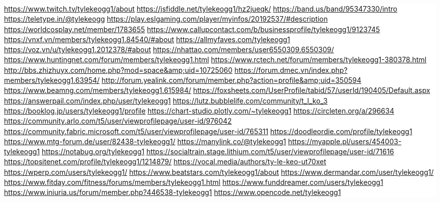 <a href="https://www.twitch.tv/tylekeogg1/about">https://www.twitch.tv/tylekeogg1/about</a>
<a href="https://jsfiddle.net/tylekeogg1/hz2jueqk/">https://jsfiddle.net/tylekeogg1/hz2jueqk/</a>
<a href="https://band.us/band/95347330/intro">https://band.us/band/95347330/intro</a>
<a href="https://teletype.in/@tylekeogg">https://teletype.in/@tylekeogg</a>
<a href="https://play.eslgaming.com/player/myinfos/20192537/#description">https://play.eslgaming.com/player/myinfos/20192537/#description</a>
<a href="https://worldcosplay.net/member/1783655">https://worldcosplay.net/member/1783655</a>
<a href="https://www.callupcontact.com/b/businessprofile/tylekeogg1/9123745">https://www.callupcontact.com/b/businessprofile/tylekeogg1/9123745</a>
<a href="https://vnxf.vn/members/tylekeogg1.84540/#about">https://vnxf.vn/members/tylekeogg1.84540/#about</a>
<a href="https://allmyfaves.com/tylekeogg1">https://allmyfaves.com/tylekeogg1</a>
<a href="https://voz.vn/u/tylekeogg1.2012378/#about">https://voz.vn/u/tylekeogg1.2012378/#about</a>
<a href="https://nhattao.com/members/user6550309.6550309/">https://nhattao.com/members/user6550309.6550309/</a>
<a href="https://www.huntingnet.com/forum/members/tylekeogg1.html">https://www.huntingnet.com/forum/members/tylekeogg1.html</a>
<a href="https://www.rctech.net/forum/members/tylekeogg1-380378.html">https://www.rctech.net/forum/members/tylekeogg1-380378.html</a>
<a href="http://bbs.zhizhuyx.com/home.php?mod=space&amp;uid=10725060">http://bbs.zhizhuyx.com/home.php?mod=space&amp;uid=10725060</a>
<a href="https://forum.dmec.vn/index.php?members/tylekeogg1.63954/">https://forum.dmec.vn/index.php?members/tylekeogg1.63954/</a>
<a href="http://forum.yealink.com/forum/member.php?action=profile&amp;uid=350594">http://forum.yealink.com/forum/member.php?action=profile&amp;uid=350594</a>
<a href="https://www.beamng.com/members/tylekeogg1.615984/">https://www.beamng.com/members/tylekeogg1.615984/</a>
<a href="https://foxsheets.com/UserProfile/tabid/57/userId/190405/Default.aspx">https://foxsheets.com/UserProfile/tabid/57/userId/190405/Default.aspx</a>
<a href="https://answerpail.com/index.php/user/tylekeogg1">https://answerpail.com/index.php/user/tylekeogg1</a>
<a href="https://lutz.bubblelife.com/community/t_l_ko_3">https://lutz.bubblelife.com/community/t_l_ko_3</a>
<a href="https://booklog.jp/users/tylekeogg1/profile">https://booklog.jp/users/tylekeogg1/profile</a>
<a href="https://chart-studio.plotly.com/~tylekeogg1">https://chart-studio.plotly.com/~tylekeogg1</a>
<a href="https://circleten.org/a/296634">https://circleten.org/a/296634</a>
<a href="https://community.arlo.com/t5/user/viewprofilepage/user-id/976042">https://community.arlo.com/t5/user/viewprofilepage/user-id/976042</a>
<a href="https://community.fabric.microsoft.com/t5/user/viewprofilepage/user-id/765311">https://community.fabric.microsoft.com/t5/user/viewprofilepage/user-id/765311</a>
<a href="https://doodleordie.com/profile/tylekeogg1">https://doodleordie.com/profile/tylekeogg1</a>
<a href="https://www.mtg-forum.de/user/82438-tylekeogg1/">https://www.mtg-forum.de/user/82438-tylekeogg1/</a>
<a href="https://manylink.co/@tylekeogg1">https://manylink.co/@tylekeogg1</a>
<a href="https://myapple.pl/users/454003-tylekeogg1">https://myapple.pl/users/454003-tylekeogg1</a>
<a href="https://notabug.org/tylekeogg1">https://notabug.org/tylekeogg1</a>
<a href="https://socialtrain.stage.lithium.com/t5/user/viewprofilepage/user-id/71616">https://socialtrain.stage.lithium.com/t5/user/viewprofilepage/user-id/71616</a>
<a href="https://topsitenet.com/profile/tylekeogg1/1214879/">https://topsitenet.com/profile/tylekeogg1/1214879/</a>
<a href="https://vocal.media/authors/ty-le-keo-ut70xet">https://vocal.media/authors/ty-le-keo-ut70xet</a>
<a href="https://wperp.com/users/tylekeogg1/">https://wperp.com/users/tylekeogg1/</a>
<a href="https://www.beatstars.com/tylekeogg1/about">https://www.beatstars.com/tylekeogg1/about</a>
<a href="https://www.dermandar.com/user/tylekeogg1/">https://www.dermandar.com/user/tylekeogg1/</a>
<a href="https://www.fitday.com/fitness/forums/members/tylekeogg1.html">https://www.fitday.com/fitness/forums/members/tylekeogg1.html</a>
<a href="https://www.funddreamer.com/users/tylekeogg1">https://www.funddreamer.com/users/tylekeogg1</a>
<a href="https://www.iniuria.us/forum/member.php?446538-tylekeogg1">https://www.iniuria.us/forum/member.php?446538-tylekeogg1</a>
<a href="https://www.opencode.net/tylekeogg1">https://www.opencode.net/tylekeogg1</a>